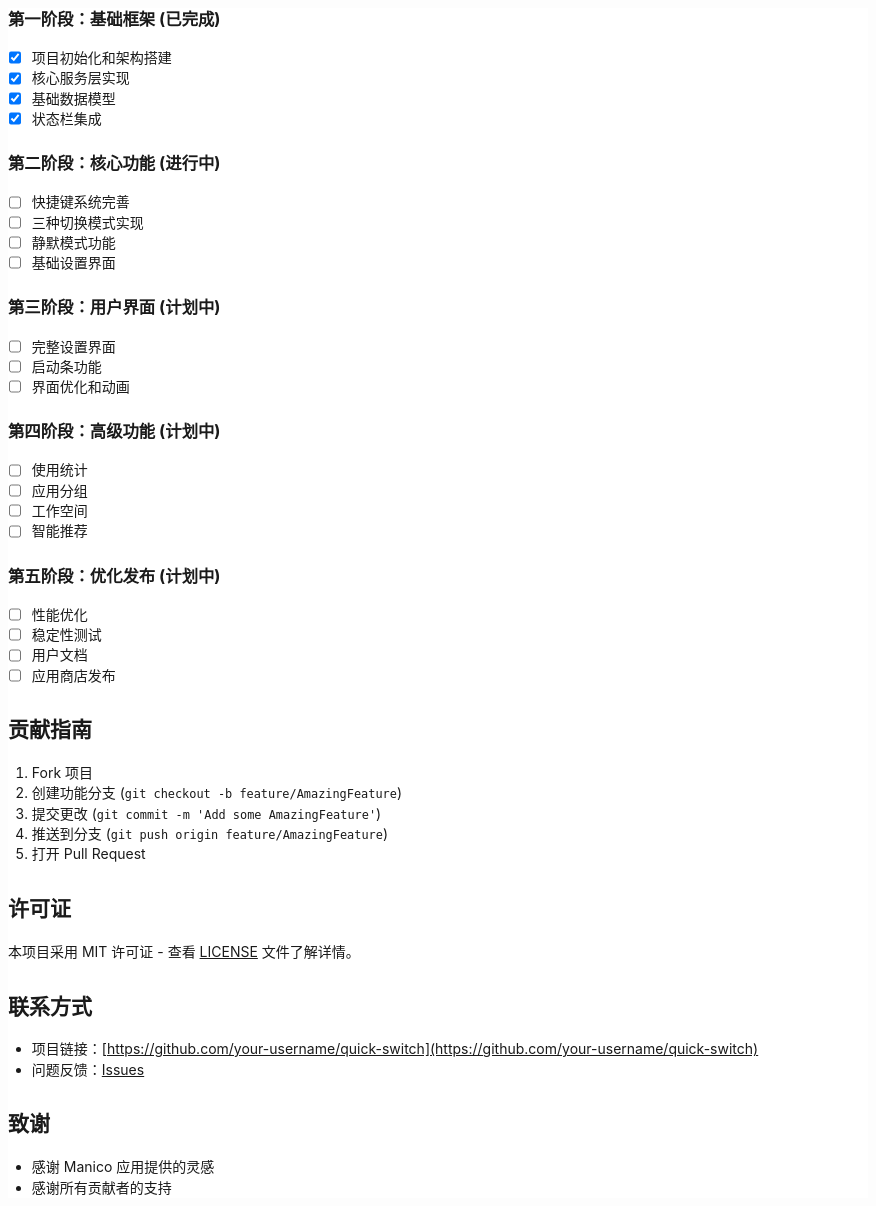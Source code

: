 ### 第一阶段：基础框架 (已完成)
- [x] 项目初始化和架构搭建
- [x] 核心服务层实现
- [x] 基础数据模型
- [x] 状态栏集成

### 第二阶段：核心功能 (进行中)
- [ ] 快捷键系统完善
- [ ] 三种切换模式实现
- [ ] 静默模式功能
- [ ] 基础设置界面

### 第三阶段：用户界面 (计划中)
- [ ] 完整设置界面
- [ ] 启动条功能
- [ ] 界面优化和动画

### 第四阶段：高级功能 (计划中)
- [ ] 使用统计
- [ ] 应用分组
- [ ] 工作空间
- [ ] 智能推荐

### 第五阶段：优化发布 (计划中)
- [ ] 性能优化
- [ ] 稳定性测试
- [ ] 用户文档
- [ ] 应用商店发布

## 贡献指南

1. Fork 项目
2. 创建功能分支 (`git checkout -b feature/AmazingFeature`)
3. 提交更改 (`git commit -m 'Add some AmazingFeature'`)
4. 推送到分支 (`git push origin feature/AmazingFeature`)
5. 打开 Pull Request

## 许可证

本项目采用 MIT 许可证 - 查看 [LICENSE](LICENSE) 文件了解详情。

## 联系方式

- 项目链接：[https://github.com/your-username/quick-switch](https://github.com/your-username/quick-switch)
- 问题反馈：[Issues](https://github.com/your-username/quick-switch/issues)

## 致谢

- 感谢 Manico 应用提供的灵感
- 感谢所有贡献者的支持
